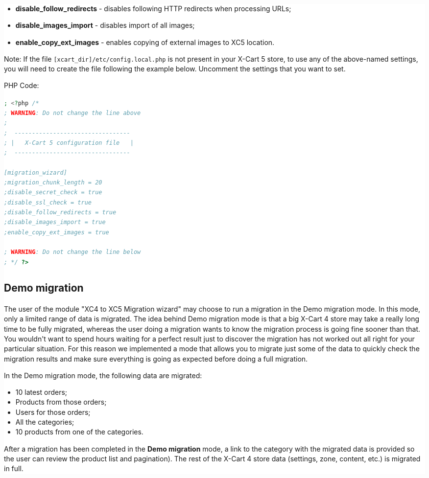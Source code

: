 *   **disable_follow_redirects** - disables following HTTP redirects when processing URLs;

*   **disable_images_import** - disables import of all images;

*   **enable_copy_ext_images** - enables copying of external images to XC5 location.
 
Note: If the file `[xcart_dir]/etc/config.local.php` is not present in your X-Cart 5 store, to use any of the above-named settings, you will need to create the file following the example below. Uncomment the settings that you want to set.

PHP Code:

```php
; <?php /*
; WARNING: Do not change the line above
;
;  --------------------------------- 
; |   X-Cart 5 configuration file   |
;  --------------------------------- 

[migration_wizard]
;migration_chunk_length = 20
;disable_secret_check = true
;disable_ssl_check = true
;disable_follow_redirects = true
;disable_images_import = true
;enable_copy_ext_images = true

; WARNING: Do not change the line below
; */ ?>
```

## Demo migration 
The user of the module "XC4 to XC5 Migration wizard" may choose to run a migration in the Demo migration mode. In this mode, only a limited range of data is migrated. The idea behind Demo migration mode is that a big X-Cart 4 store may take a really long time to be fully migrated, whereas the user doing a migration wants to know the migration process is going fine sooner than that. You wouldn't want to spend hours waiting for a perfect result just to discover the migration has not worked out all right for your particular situation. For this reason we implemented a mode that allows you to migrate just some of the data to quickly check the migration results and make sure everything is going as expected before doing a full migration.

In the Demo migration mode, the following data are migrated:
* 10 latest orders;
* Products from those orders; 
* Users for those orders;
* All the categories; 
* 10 products from one of the categories.

After a migration has been completed in the **Demo migration** mode, a link to the category with the migrated data is provided so the user can review the product list and pagination). The rest of the X-Cart 4 store data (settings, zone, content, etc.) is migrated in full.